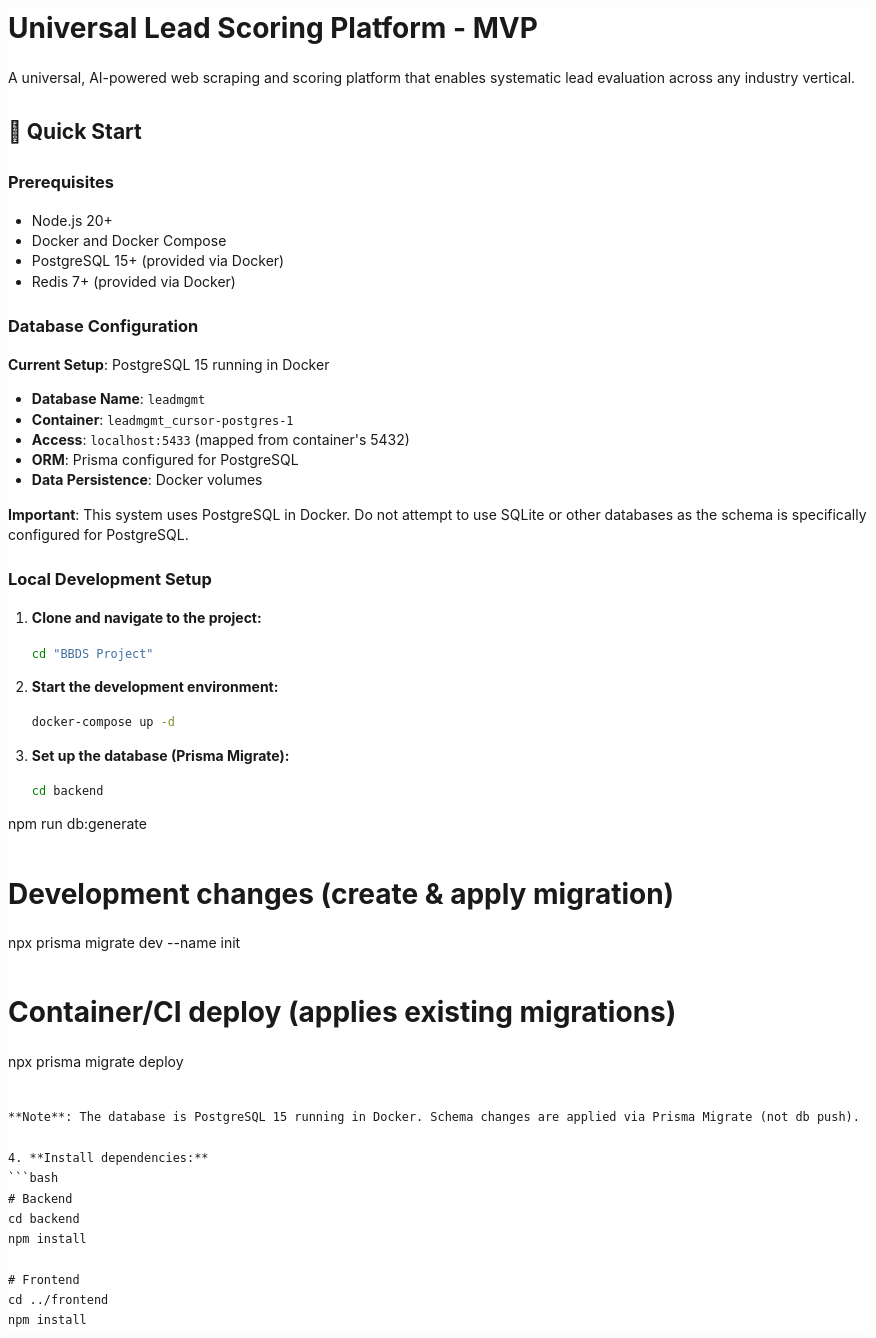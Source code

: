 # Universal Lead Scoring Platform - MVP

A universal, AI-powered web scraping and scoring platform that enables systematic lead evaluation across any industry vertical.

## 🚀 Quick Start

### Prerequisites

- Node.js 20+
- Docker and Docker Compose
- PostgreSQL 15+ (provided via Docker)
- Redis 7+ (provided via Docker)

### Database Configuration

**Current Setup**: PostgreSQL 15 running in Docker
- **Database Name**: `leadmgmt`
- **Container**: `leadmgmt_cursor-postgres-1`
- **Access**: `localhost:5433` (mapped from container's 5432)
- **ORM**: Prisma configured for PostgreSQL
- **Data Persistence**: Docker volumes

**Important**: This system uses PostgreSQL in Docker. Do not attempt to use SQLite or other databases as the schema is specifically configured for PostgreSQL.

### Local Development Setup

1. **Clone and navigate to the project:**
   ```bash
   cd "BBDS Project"
   ```

2. **Start the development environment:**
   ```bash
   docker-compose up -d
   ```

3. **Set up the database (Prisma Migrate):**
   ```bash
   cd backend
npm run db:generate
# Development changes (create & apply migration)
npx prisma migrate dev --name init
# Container/CI deploy (applies existing migrations)
npx prisma migrate deploy
   ```

  **Note**: The database is PostgreSQL 15 running in Docker. Schema changes are applied via Prisma Migrate (not db push).

4. **Install dependencies:**
   ```bash
   # Backend
   cd backend
   npm install
   
   # Frontend
   cd ../frontend
   npm install
   ```
